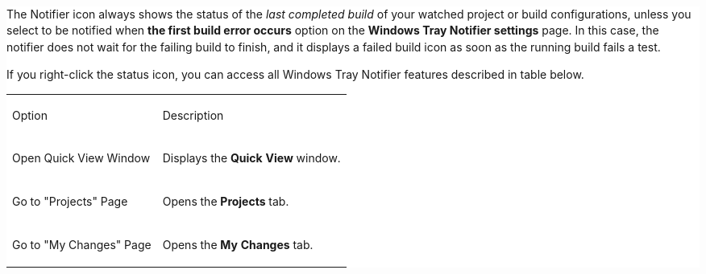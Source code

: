 <note>

The Notifier icon always shows the status of the _last completed build_ of your watched project or build configurations, unless you select to be notified when __the first build error occurs__ option on the __Windows Tray Notifier settings__ page. In this case, the notifier does not wait for the failing build to finish, and it displays a failed build icon as soon as the running build fails a test.
</note>

 

If you right\-click the status icon, you can access all Windows Tray Notifier features described in table below.

<table><tr>

<td>

Option


</td>

<td>

Description


</td></tr><tr>

<td>

Open Quick View Window


</td>

<td>

Displays the __Quick View__ window.


</td></tr><tr>

<td>

Go to "Projects" Page


</td>

<td>

Opens the __Projects__ tab.


</td></tr><tr>

<td>

Go to "My Changes" Page


</td>

<td>

Opens the __My Changes__ tab.
